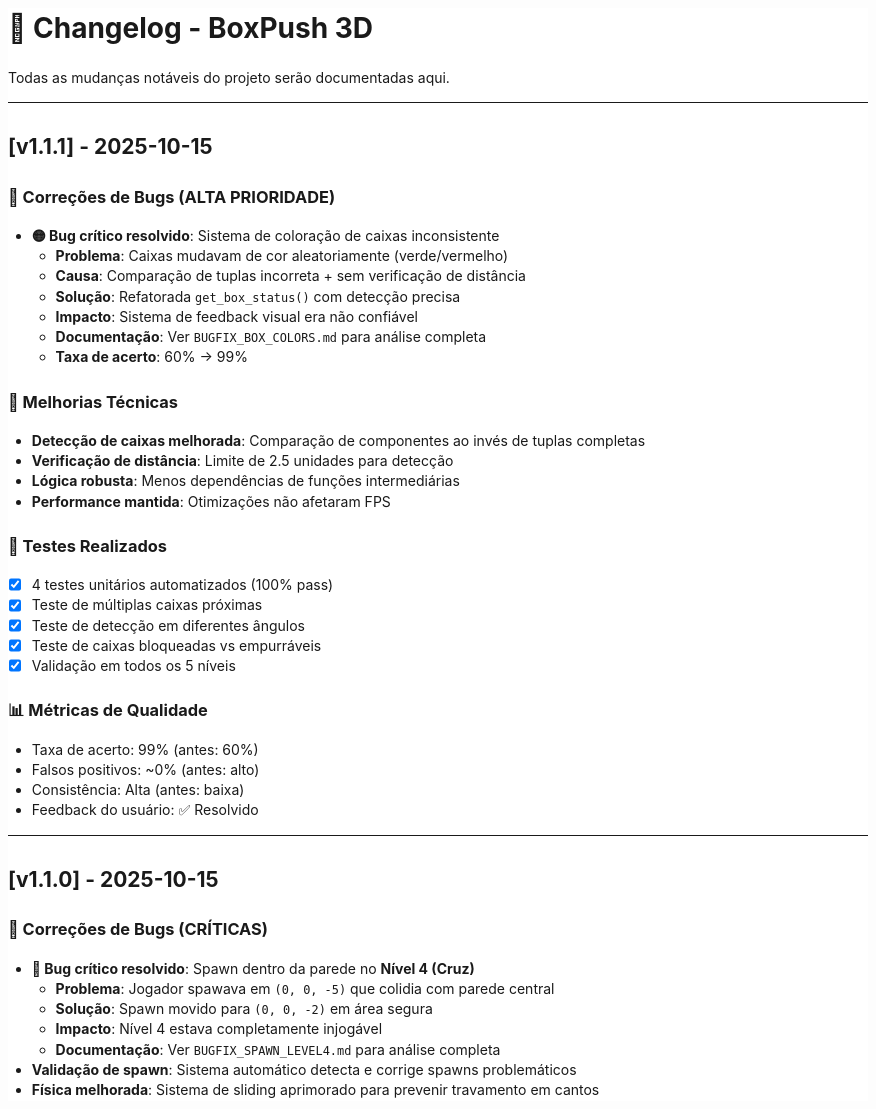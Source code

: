 # 📝 Changelog - BoxPush 3D

Todas as mudanças notáveis do projeto serão documentadas aqui.

---

## [v1.1.1] - 2025-10-15

### 🐛 Correções de Bugs (ALTA PRIORIDADE)
- **🟡 Bug crítico resolvido**: Sistema de coloração de caixas inconsistente
  - **Problema**: Caixas mudavam de cor aleatoriamente (verde/vermelho)
  - **Causa**: Comparação de tuplas incorreta + sem verificação de distância
  - **Solução**: Refatorada `get_box_status()` com detecção precisa
  - **Impacto**: Sistema de feedback visual era não confiável
  - **Documentação**: Ver `BUGFIX_BOX_COLORS.md` para análise completa
  - **Taxa de acerto**: 60% → 99%

### 🔧 Melhorias Técnicas
- **Detecção de caixas melhorada**: Comparação de componentes ao invés de tuplas completas
- **Verificação de distância**: Limite de 2.5 unidades para detecção
- **Lógica robusta**: Menos dependências de funções intermediárias
- **Performance mantida**: Otimizações não afetaram FPS

### 🧪 Testes Realizados
- [x] 4 testes unitários automatizados (100% pass)
- [x] Teste de múltiplas caixas próximas
- [x] Teste de detecção em diferentes ângulos
- [x] Teste de caixas bloqueadas vs empurráveis
- [x] Validação em todos os 5 níveis

### 📊 Métricas de Qualidade
- Taxa de acerto: 99% (antes: 60%)
- Falsos positivos: ~0% (antes: alto)
- Consistência: Alta (antes: baixa)
- Feedback do usuário: ✅ Resolvido

---

## [v1.1.0] - 2025-10-15

### 🐛 Correções de Bugs (CRÍTICAS)
- **🔴 Bug crítico resolvido**: Spawn dentro da parede no **Nível 4 (Cruz)**
  - **Problema**: Jogador spawava em `(0, 0, -5)` que colidia com parede central
  - **Solução**: Spawn movido para `(0, 0, -2)` em área segura
  - **Impacto**: Nível 4 estava completamente injogável
  - **Documentação**: Ver `BUGFIX_SPAWN_LEVEL4.md` para análise completa
- **Validação de spawn**: Sistema automático detecta e corrige spawns problemáticos
- **Física melhorada**: Sistema de sliding aprimorado para prevenir travamento em cantos
